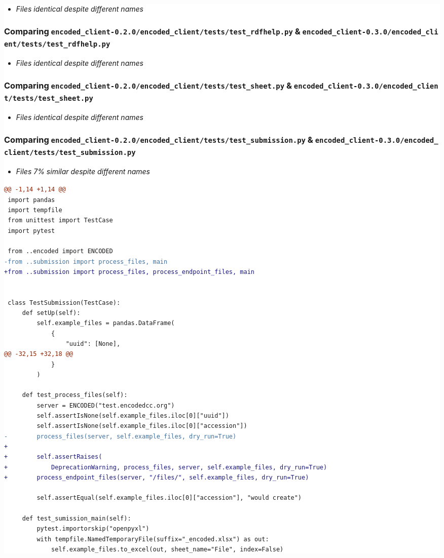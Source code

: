  * *Files identical despite different names*

### Comparing `encoded_client-0.2.0/encoded_client/tests/test_rdfhelp.py` & `encoded_client-0.3.0/encoded_client/tests/test_rdfhelp.py`

 * *Files identical despite different names*

### Comparing `encoded_client-0.2.0/encoded_client/tests/test_sheet.py` & `encoded_client-0.3.0/encoded_client/tests/test_sheet.py`

 * *Files identical despite different names*

### Comparing `encoded_client-0.2.0/encoded_client/tests/test_submission.py` & `encoded_client-0.3.0/encoded_client/tests/test_submission.py`

 * *Files 7% similar despite different names*

```diff
@@ -1,14 +1,14 @@
 import pandas
 import tempfile
 from unittest import TestCase
 import pytest
 
 from ..encoded import ENCODED
-from ..submission import process_files, main
+from ..submission import process_files, process_endpoint_files, main
 
 
 class TestSubmission(TestCase):
     def setUp(self):
         self.example_files = pandas.DataFrame(
             {
                 "uuid": [None],
@@ -32,15 +32,18 @@
             }
         )
 
     def test_process_files(self):
         server = ENCODED("test.encodedcc.org")
         self.assertIsNone(self.example_files.iloc[0]["uuid"])
         self.assertIsNone(self.example_files.iloc[0]["accession"])
-        process_files(server, self.example_files, dry_run=True)
+
+        self.assertRaises(
+            DeprecationWarning, process_files, server, self.example_files, dry_run=True)
+        process_endpoint_files(server, "/files/", self.example_files, dry_run=True)
 
         self.assertEqual(self.example_files.iloc[0]["accession"], "would create")
 
     def test_sumission_main(self):
         pytest.importorskip("openpyxl")
         with tempfile.NamedTemporaryFile(suffix="_encoded.xlsx") as out:
             self.example_files.to_excel(out, sheet_name="File", index=False)
```
